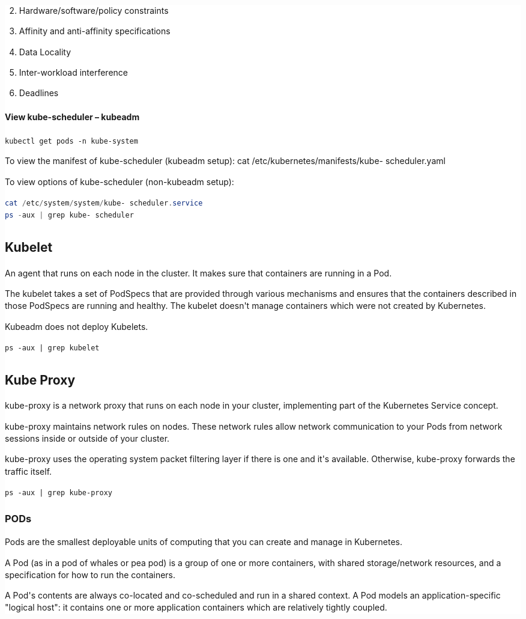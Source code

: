 2.    Hardware/software/policy constraints

3.    Affinity and anti-affinity specifications

4.    Data Locality

5.    Inter-workload interference

6.    Deadlines

#### View kube-scheduler – kubeadm

`kubectl get pods -n kube-system`


 To view the manifest of kube-scheduler (kubeadm setup): cat /etc/kubernetes/manifests/kube- scheduler.yaml

To view options of kube-scheduler (non-kubeadm setup): 

```powershell
cat /etc/system/system/kube- scheduler.service
ps -aux | grep kube- scheduler
```

## Kubelet

An agent that runs on each node in the cluster. It makes sure that containers are running in a Pod.

The kubelet takes a set of PodSpecs that are provided through various mechanisms and ensures that the containers described in those PodSpecs are running and healthy. The kubelet doesn't manage containers which were not created by Kubernetes.

Kubeadm does not deploy Kubelets.

`ps -aux | grep kubelet`

## Kube Proxy

kube-proxy is a network proxy that runs on each node in your cluster, implementing part of the Kubernetes Service concept.

kube-proxy maintains network rules on nodes. These network rules allow network communication to your Pods from network sessions inside or outside of your cluster.

kube-proxy uses the operating system packet filtering layer if there is one and it's available. Otherwise, kube-proxy forwards the traffic itself.

`ps -aux | grep kube-proxy `

### PODs

Pods are the smallest deployable units of computing that you can create and manage in Kubernetes.

A Pod (as in a pod of whales or pea pod) is a group of one or more containers, with shared storage/network resources, and a specification for how to run the containers.

A Pod's contents are always co-located and co-scheduled and run in a shared context. A Pod models an application-specific "logical host": it contains one or more application containers which are relatively tightly coupled. 

